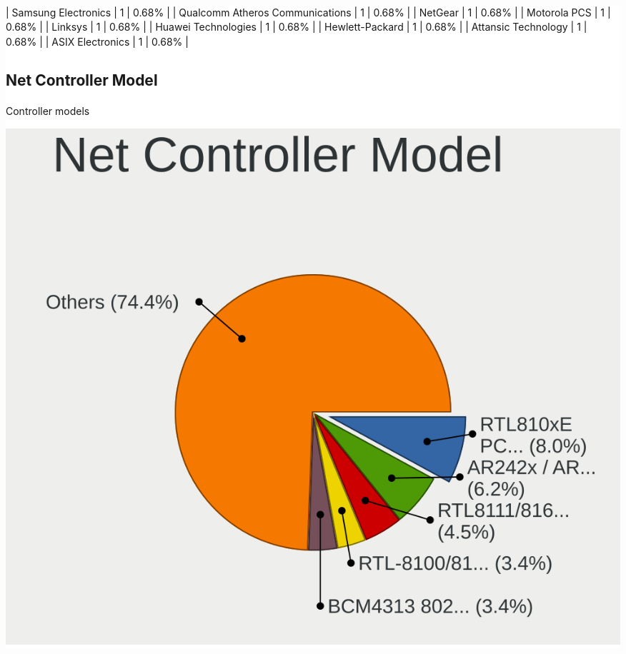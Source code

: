 | Samsung Electronics              | 1         | 0.68%   |
| Qualcomm Atheros Communications  | 1         | 0.68%   |
| NetGear                          | 1         | 0.68%   |
| Motorola PCS                     | 1         | 0.68%   |
| Linksys                          | 1         | 0.68%   |
| Huawei Technologies              | 1         | 0.68%   |
| Hewlett-Packard                  | 1         | 0.68%   |
| Attansic Technology              | 1         | 0.68%   |
| ASIX Electronics                 | 1         | 0.68%   |

Net Controller Model
--------------------

Controller models

![Net Controller Model](./images/pie_chart/net_model.svg)
